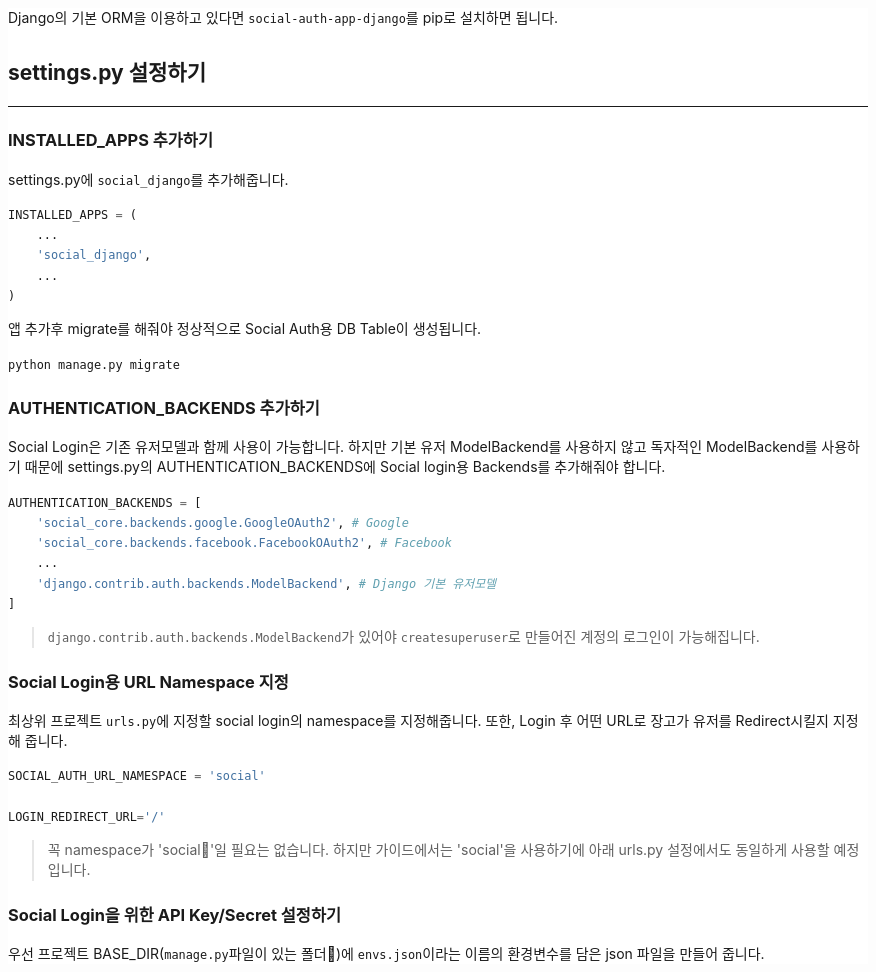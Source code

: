 Django의 기본 ORM을 이용하고 있다면 `social-auth-app-django`를 pip로 설치하면 됩니다.

## settings.py 설정하기
---

### INSTALLED_APPS 추가하기

settings.py에 `social_django`를 추가해줍니다.

```py
INSTALLED_APPS = (
    ...
    'social_django',
    ...
)
```

앱 추가후 migrate를 해줘야 정상적으로 Social Auth용 DB Table이 생성됩니다.

```sh
python manage.py migrate
```

### AUTHENTICATION_BACKENDS 추가하기

Social Login은 기존 유저모델과 함께 사용이 가능합니다. 하지만 기본 유저 ModelBackend를 사용하지 않고 독자적인 ModelBackend를 사용하기 때문에 settings.py의 AUTHENTICATION_BACKENDS에 Social login용 Backends를 추가해줘야 합니다.

```py
AUTHENTICATION_BACKENDS = [
    'social_core.backends.google.GoogleOAuth2', # Google
    'social_core.backends.facebook.FacebookOAuth2', # Facebook
    ...
    'django.contrib.auth.backends.ModelBackend', # Django 기본 유저모델
]
```

> `django.contrib.auth.backends.ModelBackend`가 있어야 `createsuperuser`로 만들어진 계정의 로그인이 가능해집니다.

### Social Login용 URL Namespace 지정

최상위 프로젝트 `urls.py`에 지정할 social login의 namespace를 지정해줍니다. 또한, Login 후 어떤 URL로 장고가 유저를 Redirect시킬지 지정해 줍니다.

```py
SOCIAL_AUTH_URL_NAMESPACE = 'social'

LOGIN_REDIRECT_URL='/'
```

> 꼭 namespace가 'social'일 필요는 없습니다. 하지만 가이드에서는 'social'을 사용하기에 아래 urls.py 설정에서도 동일하게 사용할 예정입니다.

### Social Login을 위한 API Key/Secret 설정하기

우선 프로젝트 BASE_DIR(`manage.py`파일이 있는 폴더)에 `envs.json`이라는 이름의 환경변수를 담은 json 파일을 만들어 줍니다.
